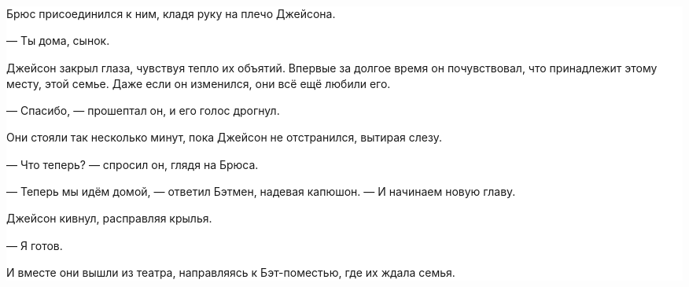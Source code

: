 Брюс присоединился к ним, кладя руку на плечо Джейсона.

— Ты дома, сынок.

Джейсон закрыл глаза, чувствуя тепло их объятий. Впервые за долгое время он почувствовал, что принадлежит этому месту, этой семье. Даже если он изменился, они всё ещё любили его.

— Спасибо, — прошептал он, и его голос дрогнул.

Они стояли так несколько минут, пока Джейсон не отстранился, вытирая слезу.

— Что теперь? — спросил он, глядя на Брюса.

— Теперь мы идём домой, — ответил Бэтмен, надевая капюшон. — И начинаем новую главу.

Джейсон кивнул, расправляя крылья.

— Я готов.

И вместе они вышли из театра, направляясь к Бэт-поместью, где их ждала семья.
